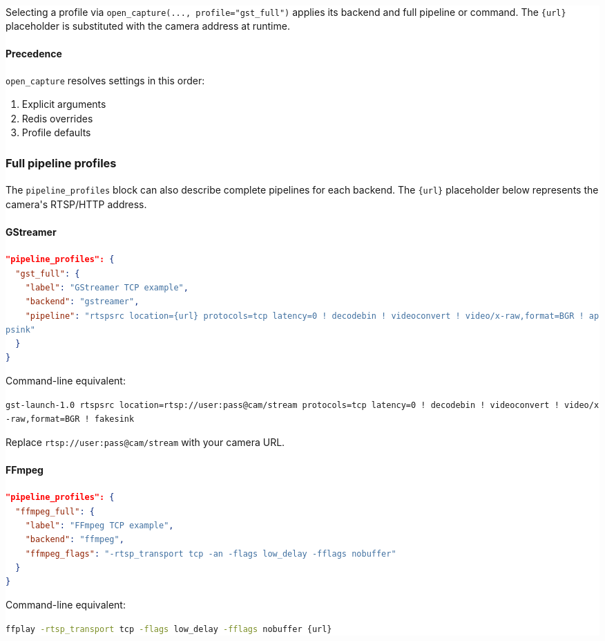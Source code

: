 Selecting a profile via ``open_capture(..., profile="gst_full")`` applies its backend and full pipeline or command. The ``{url}`` placeholder is substituted with the camera address at runtime.


#### Precedence

``open_capture`` resolves settings in this order:

1. Explicit arguments
2. Redis overrides
3. Profile defaults

### Full pipeline profiles

The ``pipeline_profiles`` block can also describe complete pipelines for each
backend. The ``{url}`` placeholder below represents the camera's RTSP/HTTP
address.

#### GStreamer

```json
"pipeline_profiles": {
  "gst_full": {
    "label": "GStreamer TCP example",
    "backend": "gstreamer",
    "pipeline": "rtspsrc location={url} protocols=tcp latency=0 ! decodebin ! videoconvert ! video/x-raw,format=BGR ! appsink"
  }
}
```

Command-line equivalent:

```bash
gst-launch-1.0 rtspsrc location=rtsp://user:pass@cam/stream protocols=tcp latency=0 ! decodebin ! videoconvert ! video/x-raw,format=BGR ! fakesink
```

Replace ``rtsp://user:pass@cam/stream`` with your camera URL.

#### FFmpeg

```json
"pipeline_profiles": {
  "ffmpeg_full": {
    "label": "FFmpeg TCP example",
    "backend": "ffmpeg",
    "ffmpeg_flags": "-rtsp_transport tcp -an -flags low_delay -fflags nobuffer"
  }
}
```

Command-line equivalent:

```bash
ffplay -rtsp_transport tcp -flags low_delay -fflags nobuffer {url}
```
